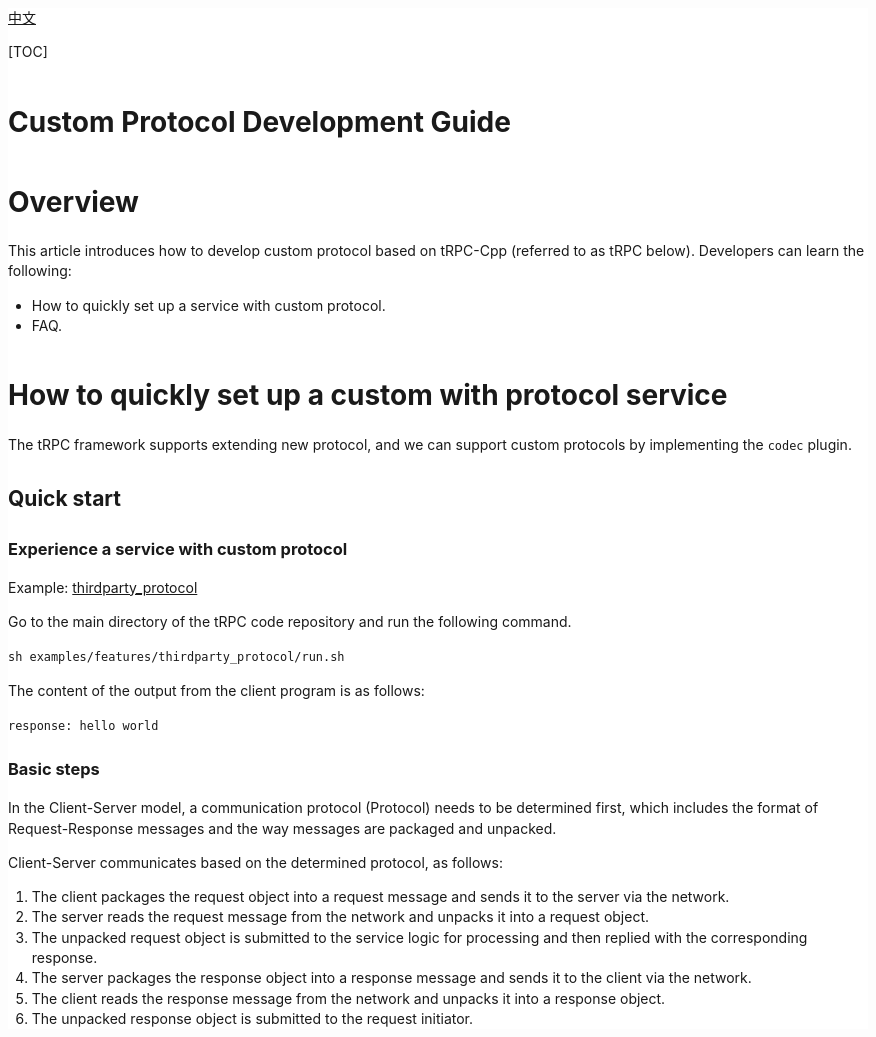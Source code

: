 [中文](../zh/custom_protocol.md)

[TOC]

# Custom Protocol Development Guide

# Overview

This article introduces how to develop custom protocol based on tRPC-Cpp (referred to as tRPC below). Developers can
learn the following:

* How to quickly set up a service with custom protocol.
* FAQ.

# How to quickly set up a custom with protocol service

The tRPC framework supports extending new protocol, and we can support custom protocols by implementing the `codec`
plugin.

## Quick start

### Experience a service with custom protocol

Example: [thirdparty_protocol](../../examples/features/thirdparty_protocol)

Go to the main directory of the tRPC code repository and run the following command.

```shell
sh examples/features/thirdparty_protocol/run.sh
```

The content of the output from the client program is as follows:

``` text
response: hello world
```

### Basic steps

In the Client-Server model, a communication protocol (Protocol) needs to be determined first, which includes the format
of Request-Response messages and the way messages are packaged and unpacked.

Client-Server communicates based on the determined protocol, as follows:

1. The client packages the request object into a request message and sends it to the server via the network.
2. The server reads the request message from the network and unpacks it into a request object.
3. The unpacked request object is submitted to the service logic for processing and then replied with the corresponding
   response.
4. The server packages the response object into a response message and sends it to the client via the network.
5. The client reads the response message from the network and unpacks it into a response object.
6. The unpacked response object is submitted to the request initiator.
